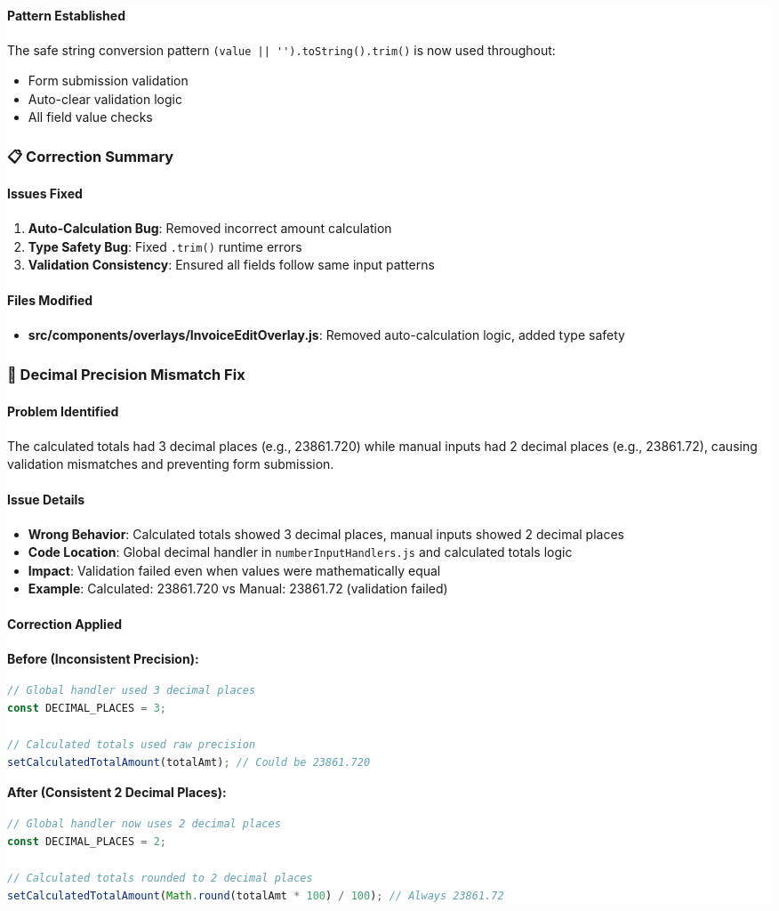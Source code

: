 #### Pattern Established

The safe string conversion pattern `(value || '').toString().trim()` is now used throughout:

- Form submission validation
- Auto-clear validation logic
- All field value checks

### 📋 Correction Summary

#### Issues Fixed

1. **Auto-Calculation Bug**: Removed incorrect amount calculation
2. **Type Safety Bug**: Fixed `.trim()` runtime errors
3. **Validation Consistency**: Ensured all fields follow same input patterns

#### Files Modified

- **src/components/overlays/InvoiceEditOverlay.js**: Removed auto-calculation logic, added type safety

### 🔧 Decimal Precision Mismatch Fix

#### Problem Identified

The calculated totals had 3 decimal places (e.g., 23861.720) while manual inputs had 2 decimal places (e.g., 23861.72), causing validation mismatches and preventing form submission.

#### Issue Details

- **Wrong Behavior**: Calculated totals showed 3 decimal places, manual inputs showed 2 decimal places
- **Code Location**: Global decimal handler in `numberInputHandlers.js` and calculated totals logic
- **Impact**: Validation failed even when values were mathematically equal
- **Example**: Calculated: 23861.720 vs Manual: 23861.72 (validation failed)

#### Correction Applied

**Before (Inconsistent Precision):**

```javascript
// Global handler used 3 decimal places
const DECIMAL_PLACES = 3;

// Calculated totals used raw precision
setCalculatedTotalAmount(totalAmt); // Could be 23861.720
```

**After (Consistent 2 Decimal Places):**

```javascript
// Global handler now uses 2 decimal places
const DECIMAL_PLACES = 2;

// Calculated totals rounded to 2 decimal places
setCalculatedTotalAmount(Math.round(totalAmt * 100) / 100); // Always 23861.72
```

